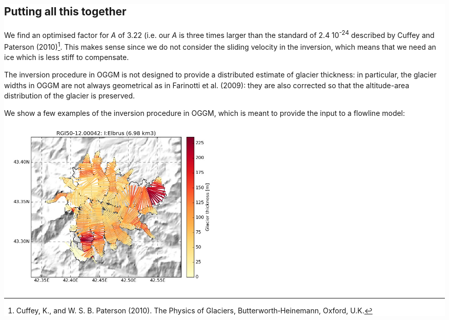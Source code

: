 
## Putting all this together

We find an optimised factor for *A* of 3.22 (i.e. our *A* is three
times larger than the standard of 2.4 10<sup>-24</sup> described by
Cuffey and Paterson (2010)[^1]. This
makes sense since we do not consider the sliding velocity in the inversion,
which means that we need an ice which is less stiff to compensate.

The inversion procedure in OGGM is not designed to provide a distributed
estimate of glacier thickness: in particular, the glacier widths in OGGM are
not always geometrical as in Farinotti et al. (2009): they are also
corrected so that the altitude-area distribution of the glacier is preserved.

We show a few examples of the inversion procedure in OGGM, which is
meant to provide the input to a flowline model:

<a href="/images/blog/itmix-phase-1/I:Elbrus_RGI50-12.00042_inv.jpg"><img src="/images/blog/itmix-phase-1/I:Elbrus_RGI50-12.00042_inv.jpg" alt="" width="49%" /></a>

[ITMIX]: http://people.ee.ethz.ch/~danielfa/IACS/register.html
[WG]: http://www.cryosphericsciences.org/wg_glacierIceThickEst.html
[dp]: https://github.com/OGGM/oggm/pull/36
[work]: https://github.com/OGGM/oggm/pull/64
[dem3]: http://viewfinderpanoramas.org/dem3.html
[JL]: https://github.com/OGGM/databases-links
[doc]: http://oggm.org
[^1]: Cuffey, K., and W. S. B. Paterson (2010). The Physics of Glaciers, Butterworth‐Heinemann, Oxford, U.K.
[^2]: Farinotti, D., Huss, M., Bauder, A., Funk, M., & Truffer, M. (2009). A method to estimate the ice volume and ice-thickness distribution of alpine glaciers. Journal of Glaciology, 55 (191), 422–430.
[^3]: Huss, M., & Farinotti, D. (2012). Distributed ice thickness and volume of all glaciers around the globe. Journal of Geophysical Research: Earth Surface, 117(4), F04010.
[^4]: Rasmussen, L. A., Conway, H., Krimmel, R. M., & Hock, R. (2011). Surface mass balance, thinning and iceberg production, Columbia Glacier, Alaska, 1948-2007. Journal of Glaciology, 57(203), 431–440.